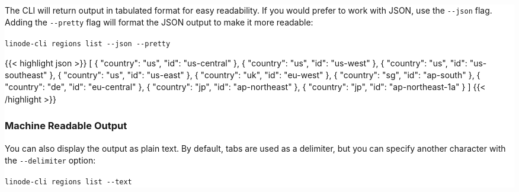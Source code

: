 The CLI will return output in tabulated format for easy readability. If you would prefer to work with JSON, use the `--json` flag. Adding the `--pretty` flag will format the JSON output to make it more readable:

    linode-cli regions list --json --pretty

{{< highlight json >}}
[
  {
    "country": "us",
    "id": "us-central"
  },
  {
    "country": "us",
    "id": "us-west"
  },
  {
    "country": "us",
    "id": "us-southeast"
  },
  {
    "country": "us",
    "id": "us-east"
  },
  {
    "country": "uk",
    "id": "eu-west"
  },
  {
    "country": "sg",
    "id": "ap-south"
  },
  {
    "country": "de",
    "id": "eu-central"
  },
  {
    "country": "jp",
    "id": "ap-northeast"
  },
  {
    "country": "jp",
    "id": "ap-northeast-1a"
  }
]
{{< /highlight >}}

### Machine Readable Output

You can also display the output as plain text. By default, tabs are used as a delimiter, but you can specify another character with the `--delimiter` option:

    linode-cli regions list --text
